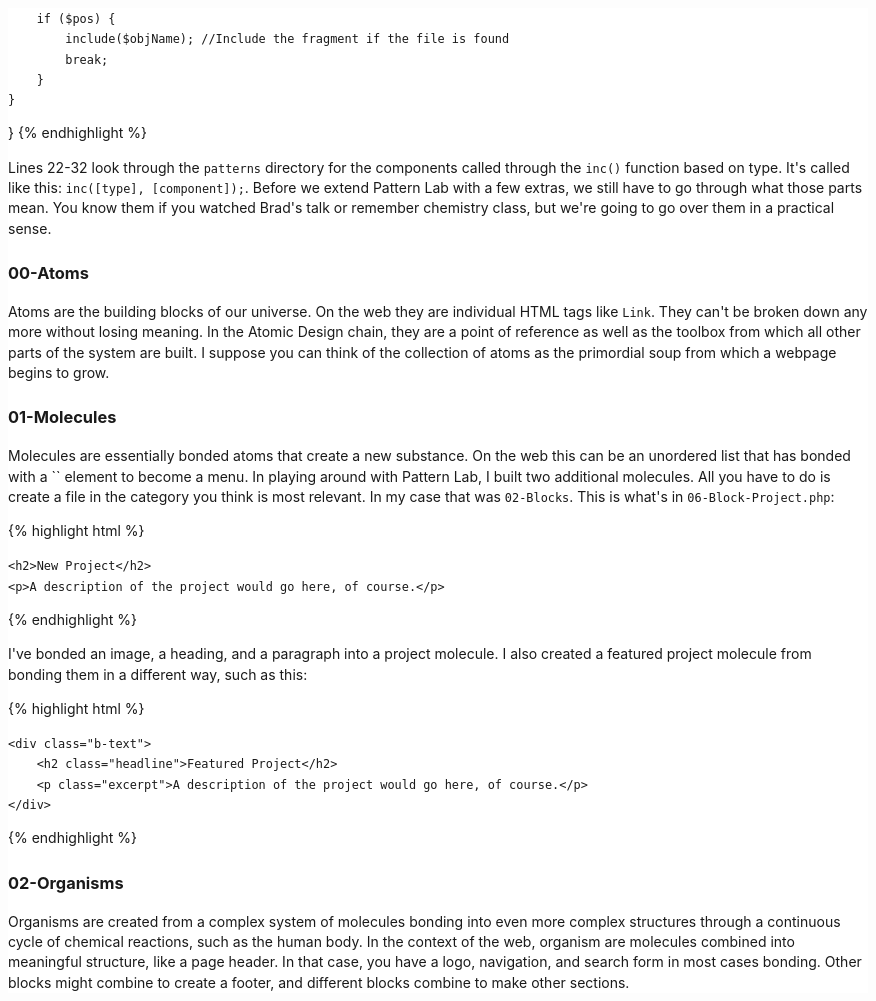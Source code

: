         if ($pos) {
            include($objName); //Include the fragment if the file is found
            break;
        } 
    }
}
{% endhighlight %}

Lines 22-32 look through the `patterns` directory for the components called through the `inc()` function based on type. It's called like this: `inc([type], [component]);`. Before we extend Pattern Lab with a few extras, we still have to go through what those parts mean. You know them if you watched Brad's talk or remember chemistry class, but we're going to go over them in a practical sense.

### 00-Atoms

Atoms are the building blocks of our universe. On the web they are individual HTML tags like `Link`. They can't be broken down any more without losing meaning. In the Atomic Design chain, they are a point of reference as well as the toolbox from which all other parts of the system are built. I suppose you can think of the collection of atoms as the primordial soup from which a webpage begins to grow.

### 01-Molecules

Molecules are essentially bonded atoms that create a new substance. On the web this can be an unordered list that has bonded with a `` element to become a menu. In playing around with Pattern Lab, I built two additional molecules. All you have to do is create a file in the category you think is most relevant. In my case that was `02-Blocks`. This is what's in `06-Block-Project.php`:

{% highlight html %}
<div class="block block-project">
    
    <h2>New Project</h2>
    <p>A description of the project would go here, of course.</p>
</div>
{% endhighlight %}

I've bonded an image, a heading, and a paragraph into a project molecule. I also created a featured project molecule from bonding them in a different way, such as this:

{% highlight html %}
<div class="block block-featured">
    
    <div class="b-text">
        <h2 class="headline">Featured Project</h2>
        <p class="excerpt">A description of the project would go here, of course.</p>
    </div>
</div>
{% endhighlight %}

### 02-Organisms

Organisms are created from a complex system of molecules bonding into even more complex structures through a continuous cycle of chemical reactions, such as the human body. In the context of the web, organism are molecules combined into meaningful structure, like a page header. In that case, you have a logo, navigation, and search form in most cases bonding. Other blocks might combine to create a footer, and different blocks combine to make other sections.
